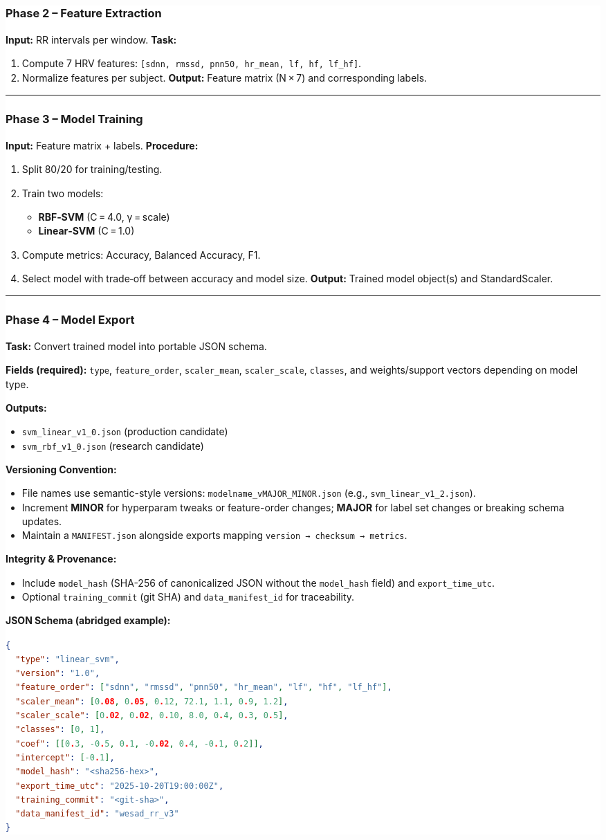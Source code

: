 ### Phase 2 – Feature Extraction

**Input:** RR intervals per window.
**Task:**

1. Compute 7 HRV features: `[sdnn, rmssd, pnn50, hr_mean, lf, hf, lf_hf]`.
2. Normalize features per subject.
   **Output:** Feature matrix (N × 7) and corresponding labels.

---

### Phase 3 – Model Training

**Input:** Feature matrix + labels.
**Procedure:**

1. Split 80/20 for training/testing.
2. Train two models:

   * **RBF‑SVM** (C = 4.0, γ = scale)
   * **Linear‑SVM** (C = 1.0)
3. Compute metrics: Accuracy, Balanced Accuracy, F1.
4. Select model with trade‑off between accuracy and model size.
   **Output:** Trained model object(s) and StandardScaler.

---

### Phase 4 – Model Export

**Task:** Convert trained model into portable JSON schema.

**Fields (required):** `type`, `feature_order`, `scaler_mean`, `scaler_scale`, `classes`, and weights/support vectors depending on model type.

**Outputs:**

* `svm_linear_v1_0.json` (production candidate)
* `svm_rbf_v1_0.json` (research candidate)

**Versioning Convention:**

* File names use semantic-style versions: `modelname_vMAJOR_MINOR.json` (e.g., `svm_linear_v1_2.json`).
* Increment **MINOR** for hyperparam tweaks or feature-order changes; **MAJOR** for label set changes or breaking schema updates.
* Maintain a `MANIFEST.json` alongside exports mapping `version → checksum → metrics`.

**Integrity & Provenance:**

* Include `model_hash` (SHA-256 of canonicalized JSON without the `model_hash` field) and `export_time_utc`.
* Optional `training_commit` (git SHA) and `data_manifest_id` for traceability.

**JSON Schema (abridged example):**

```json
{
  "type": "linear_svm",
  "version": "1.0",
  "feature_order": ["sdnn", "rmssd", "pnn50", "hr_mean", "lf", "hf", "lf_hf"],
  "scaler_mean": [0.08, 0.05, 0.12, 72.1, 1.1, 0.9, 1.2],
  "scaler_scale": [0.02, 0.02, 0.10, 8.0, 0.4, 0.3, 0.5],
  "classes": [0, 1],
  "coef": [[0.3, -0.5, 0.1, -0.02, 0.4, -0.1, 0.2]],
  "intercept": [-0.1],
  "model_hash": "<sha256-hex>",
  "export_time_utc": "2025-10-20T19:00:00Z",
  "training_commit": "<git-sha>",
  "data_manifest_id": "wesad_rr_v3"
}
```
